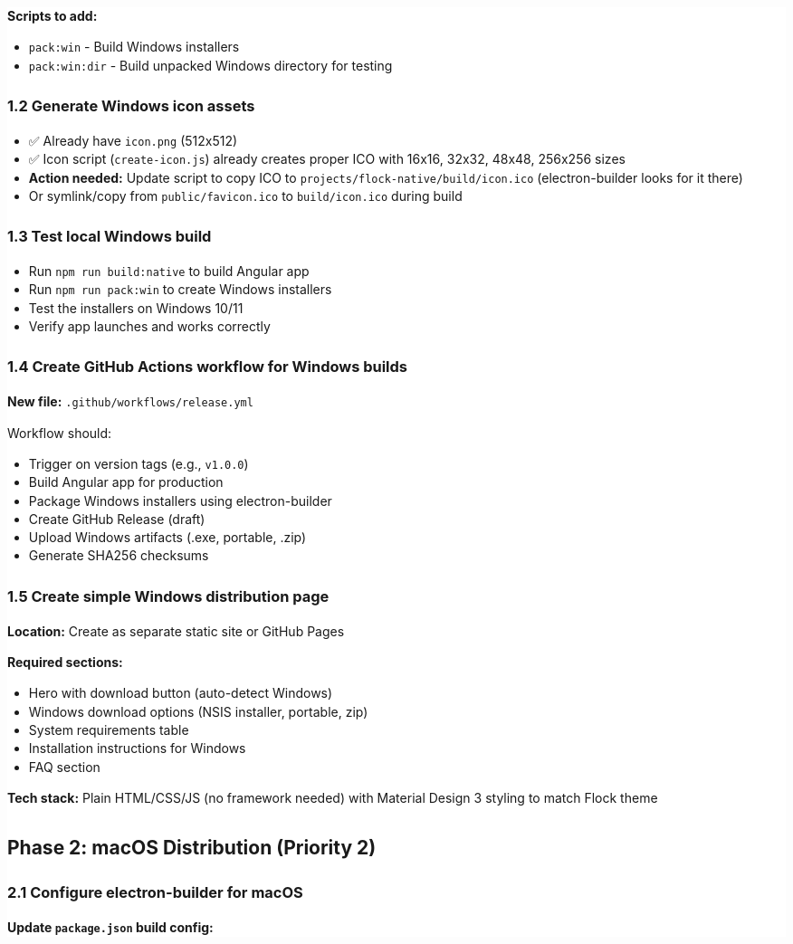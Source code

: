 **Scripts to add:**

- `pack:win` - Build Windows installers
- `pack:win:dir` - Build unpacked Windows directory for testing

### 1.2 Generate Windows icon assets

- ✅ Already have `icon.png` (512x512)
- ✅ Icon script (`create-icon.js`) already creates proper ICO with 16x16, 32x32, 48x48, 256x256 sizes
- **Action needed:** Update script to copy ICO to `projects/flock-native/build/icon.ico` (electron-builder looks for it there)
- Or symlink/copy from `public/favicon.ico` to `build/icon.ico` during build

### 1.3 Test local Windows build

- Run `npm run build:native` to build Angular app
- Run `npm run pack:win` to create Windows installers
- Test the installers on Windows 10/11
- Verify app launches and works correctly

### 1.4 Create GitHub Actions workflow for Windows builds

**New file:** `.github/workflows/release.yml`

Workflow should:

- Trigger on version tags (e.g., `v1.0.0`)
- Build Angular app for production
- Package Windows installers using electron-builder
- Create GitHub Release (draft)
- Upload Windows artifacts (.exe, portable, .zip)
- Generate SHA256 checksums

### 1.5 Create simple Windows distribution page

**Location:** Create as separate static site or GitHub Pages

**Required sections:**

- Hero with download button (auto-detect Windows)
- Windows download options (NSIS installer, portable, zip)
- System requirements table
- Installation instructions for Windows
- FAQ section

**Tech stack:** Plain HTML/CSS/JS (no framework needed) with Material Design 3 styling to match Flock theme

## Phase 2: macOS Distribution (Priority 2)

### 2.1 Configure electron-builder for macOS

**Update `package.json` build config:**
